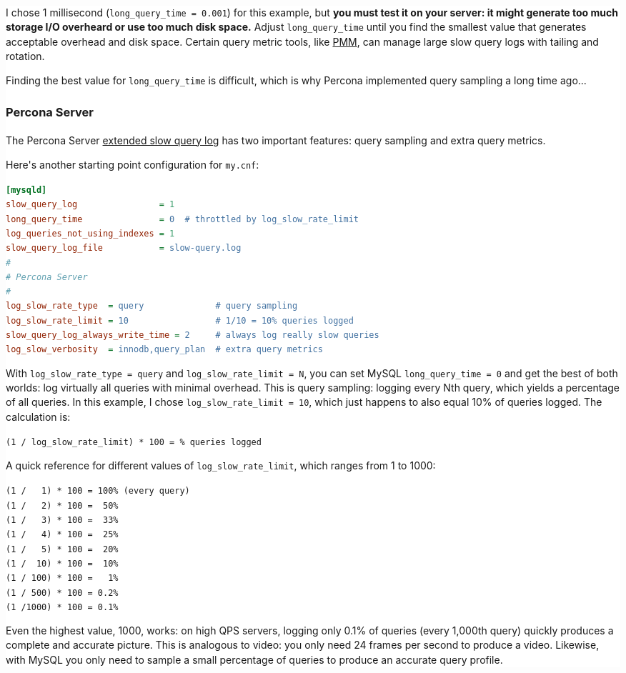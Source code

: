 I chose 1 millisecond (`long_query_time = 0.001`) for this example, but **you must test it on your server: it might generate too much storage I/O overheard or use too much disk space.**
Adjust `long_query_time` until you find the smallest value that generates acceptable overhead and disk space.
Certain query metric tools, like [PMM](#percona-monitoring-and-management-pmm), can manage large slow query logs with tailing and rotation.

Finding the best value for `long_query_time` is difficult, which is why Percona implemented query sampling a long time ago...

### Percona Server

The Percona Server [extended slow query log](https://www.percona.com/doc/percona-server/5.7/diagnostics/slow_extended.html) has two important features: query sampling and extra query metrics.

Here's another starting point configuration for `my.cnf`:

```ini
[mysqld]
slow_query_log                = 1
long_query_time               = 0  # throttled by log_slow_rate_limit
log_queries_not_using_indexes = 1
slow_query_log_file           = slow-query.log
#
# Percona Server
#
log_slow_rate_type  = query              # query sampling
log_slow_rate_limit = 10                 # 1/10 = 10% queries logged
slow_query_log_always_write_time = 2     # always log really slow queries
log_slow_verbosity  = innodb,query_plan  # extra query metrics
```

With `log_slow_rate_type = query` and `log_slow_rate_limit = N`, you can set MySQL `long_query_time = 0` and get the best of both worlds: log virtually all queries with minimal overhead.
This is query sampling: logging every Nth query, which yields a percentage of all queries.
In this example, I chose `log_slow_rate_limit = 10`, which just happens to also equal 10% of queries logged.
The calculation is:

`(1 / log_slow_rate_limit) * 100 = % queries logged`

A quick reference for different values of `log_slow_rate_limit`, which ranges from 1 to 1000:

```
(1 /   1) * 100 = 100% (every query)
(1 /   2) * 100 =  50%
(1 /   3) * 100 =  33%
(1 /   4) * 100 =  25%
(1 /   5) * 100 =  20%
(1 /  10) * 100 =  10%
(1 / 100) * 100 =   1%
(1 / 500) * 100 = 0.2%
(1 /1000) * 100 = 0.1%
```

Even the highest value, 1000, works: on high QPS servers, logging only 0.1% of queries (every 1,000th query) quickly produces a complete and accurate picture.
This is analogous to video: you only need 24 frames per second to produce a video.
Likewise, with MySQL you only need to sample a small percentage of queries to produce an accurate query profile.
